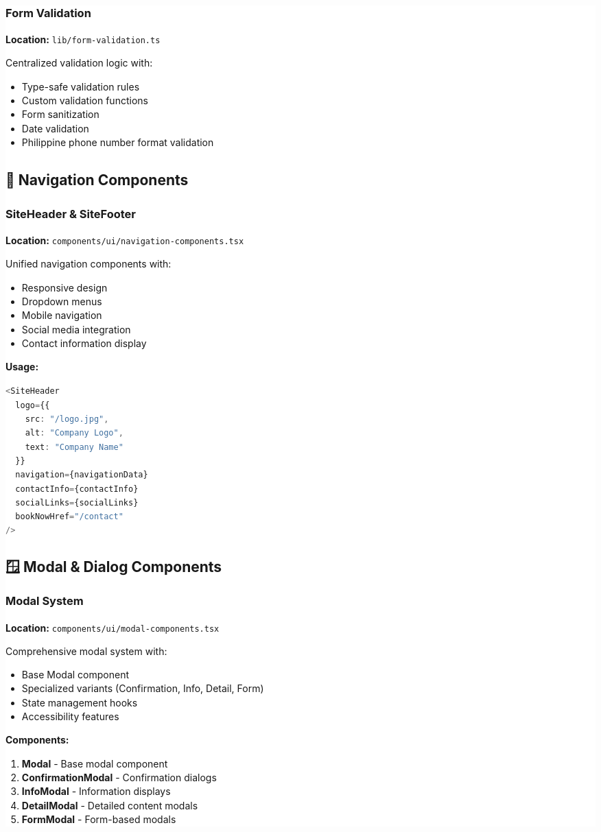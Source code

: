 ### Form Validation
**Location:** `lib/form-validation.ts`

Centralized validation logic with:
- Type-safe validation rules
- Custom validation functions
- Form sanitization
- Date validation
- Philippine phone number format validation

## 🧭 Navigation Components

### SiteHeader & SiteFooter
**Location:** `components/ui/navigation-components.tsx`

Unified navigation components with:
- Responsive design
- Dropdown menus
- Mobile navigation
- Social media integration
- Contact information display

**Usage:**
```typescript
<SiteHeader
  logo={{
    src: "/logo.jpg",
    alt: "Company Logo",
    text: "Company Name"
  }}
  navigation={navigationData}
  contactInfo={contactInfo}
  socialLinks={socialLinks}
  bookNowHref="/contact"
/>
```

## 🪟 Modal & Dialog Components

### Modal System
**Location:** `components/ui/modal-components.tsx`

Comprehensive modal system with:
- Base Modal component
- Specialized variants (Confirmation, Info, Detail, Form)
- State management hooks
- Accessibility features

**Components:**
1. **Modal** - Base modal component
2. **ConfirmationModal** - Confirmation dialogs
3. **InfoModal** - Information displays
4. **DetailModal** - Detailed content modals
5. **FormModal** - Form-based modals
